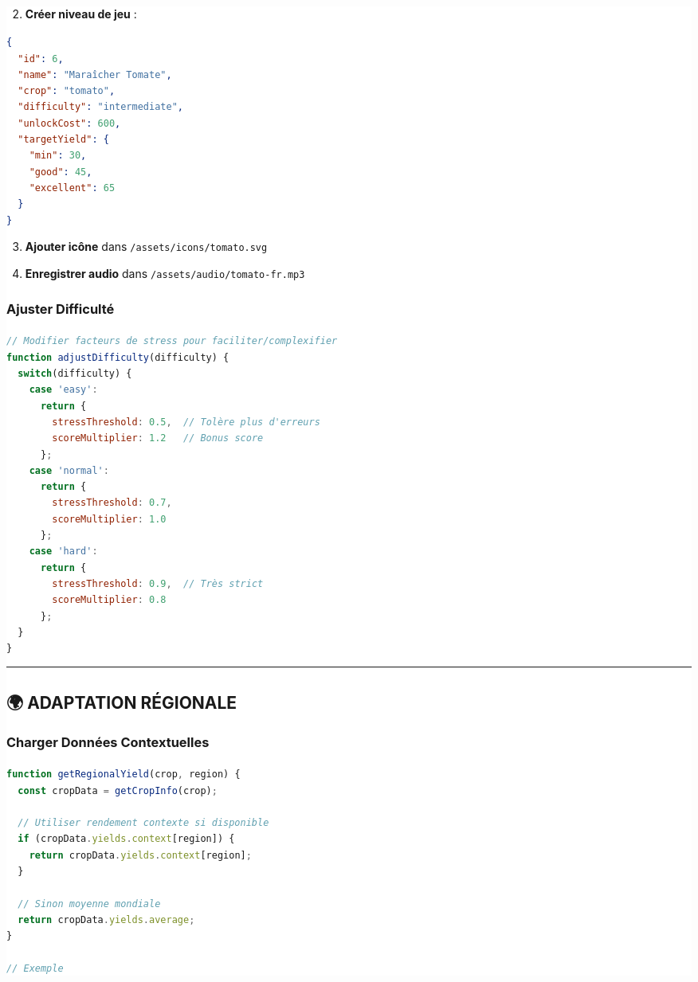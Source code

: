 2. **Créer niveau de jeu** :

```json
{
  "id": 6,
  "name": "Maraîcher Tomate",
  "crop": "tomato",
  "difficulty": "intermediate",
  "unlockCost": 600,
  "targetYield": {
    "min": 30,
    "good": 45,
    "excellent": 65
  }
}
```

3. **Ajouter icône** dans `/assets/icons/tomato.svg`

4. **Enregistrer audio** dans `/assets/audio/tomato-fr.mp3`

### Ajuster Difficulté

```javascript
// Modifier facteurs de stress pour faciliter/complexifier
function adjustDifficulty(difficulty) {
  switch(difficulty) {
    case 'easy':
      return {
        stressThreshold: 0.5,  // Tolère plus d'erreurs
        scoreMultiplier: 1.2   // Bonus score
      };
    case 'normal':
      return {
        stressThreshold: 0.7,
        scoreMultiplier: 1.0
      };
    case 'hard':
      return {
        stressThreshold: 0.9,  // Très strict
        scoreMultiplier: 0.8
      };
  }
}
```

---

## 🌍 ADAPTATION RÉGIONALE

### Charger Données Contextuelles

```javascript
function getRegionalYield(crop, region) {
  const cropData = getCropInfo(crop);

  // Utiliser rendement contexte si disponible
  if (cropData.yields.context[region]) {
    return cropData.yields.context[region];
  }

  // Sinon moyenne mondiale
  return cropData.yields.average;
}

// Exemple
```